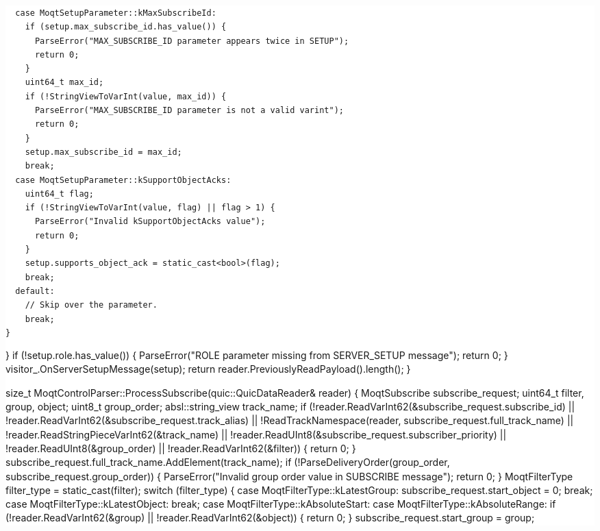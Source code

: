       case MoqtSetupParameter::kMaxSubscribeId:
        if (setup.max_subscribe_id.has_value()) {
          ParseError("MAX_SUBSCRIBE_ID parameter appears twice in SETUP");
          return 0;
        }
        uint64_t max_id;
        if (!StringViewToVarInt(value, max_id)) {
          ParseError("MAX_SUBSCRIBE_ID parameter is not a valid varint");
          return 0;
        }
        setup.max_subscribe_id = max_id;
        break;
      case MoqtSetupParameter::kSupportObjectAcks:
        uint64_t flag;
        if (!StringViewToVarInt(value, flag) || flag > 1) {
          ParseError("Invalid kSupportObjectAcks value");
          return 0;
        }
        setup.supports_object_ack = static_cast<bool>(flag);
        break;
      default:
        // Skip over the parameter.
        break;
    }
  }
  if (!setup.role.has_value()) {
    ParseError("ROLE parameter missing from SERVER_SETUP message");
    return 0;
  }
  visitor_.OnServerSetupMessage(setup);
  return reader.PreviouslyReadPayload().length();
}

size_t MoqtControlParser::ProcessSubscribe(quic::QuicDataReader& reader) {
  MoqtSubscribe subscribe_request;
  uint64_t filter, group, object;
  uint8_t group_order;
  absl::string_view track_name;
  if (!reader.ReadVarInt62(&subscribe_request.subscribe_id) ||
      !reader.ReadVarInt62(&subscribe_request.track_alias) ||
      !ReadTrackNamespace(reader, subscribe_request.full_track_name) ||
      !reader.ReadStringPieceVarInt62(&track_name) ||
      !reader.ReadUInt8(&subscribe_request.subscriber_priority) ||
      !reader.ReadUInt8(&group_order) || !reader.ReadVarInt62(&filter)) {
    return 0;
  }
  subscribe_request.full_track_name.AddElement(track_name);
  if (!ParseDeliveryOrder(group_order, subscribe_request.group_order)) {
    ParseError("Invalid group order value in SUBSCRIBE message");
    return 0;
  }
  MoqtFilterType filter_type = static_cast<MoqtFilterType>(filter);
  switch (filter_type) {
    case MoqtFilterType::kLatestGroup:
      subscribe_request.start_object = 0;
      break;
    case MoqtFilterType::kLatestObject:
      break;
    case MoqtFilterType::kAbsoluteStart:
    case MoqtFilterType::kAbsoluteRange:
      if (!reader.ReadVarInt62(&group) || !reader.ReadVarInt62(&object)) {
        return 0;
      }
      subscribe_request.start_group = group;